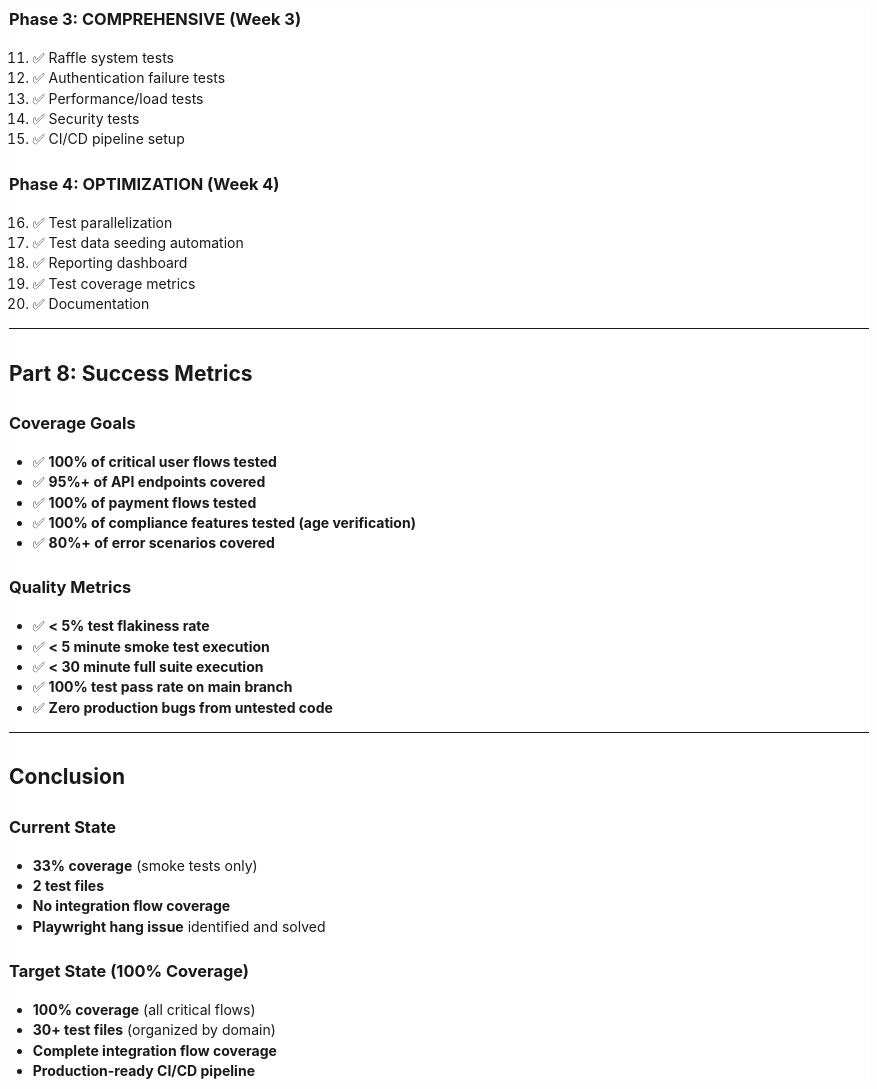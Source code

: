### Phase 3: COMPREHENSIVE (Week 3)
11. ✅ Raffle system tests
12. ✅ Authentication failure tests
13. ✅ Performance/load tests
14. ✅ Security tests
15. ✅ CI/CD pipeline setup

### Phase 4: OPTIMIZATION (Week 4)
16. ✅ Test parallelization
17. ✅ Test data seeding automation
18. ✅ Reporting dashboard
19. ✅ Test coverage metrics
20. ✅ Documentation

---

## Part 8: Success Metrics

### Coverage Goals

- ✅ **100% of critical user flows tested**
- ✅ **95%+ of API endpoints covered**
- ✅ **100% of payment flows tested**
- ✅ **100% of compliance features tested (age verification)**
- ✅ **80%+ of error scenarios covered**

### Quality Metrics

- ✅ **< 5% test flakiness rate**
- ✅ **< 5 minute smoke test execution**
- ✅ **< 30 minute full suite execution**
- ✅ **100% test pass rate on main branch**
- ✅ **Zero production bugs from untested code**

---

## Conclusion

### Current State
- **33% coverage** (smoke tests only)
- **2 test files**
- **No integration flow coverage**
- **Playwright hang issue** identified and solved

### Target State (100% Coverage)
- **100% coverage** (all critical flows)
- **30+ test files** (organized by domain)
- **Complete integration flow coverage**
- **Production-ready CI/CD pipeline**
